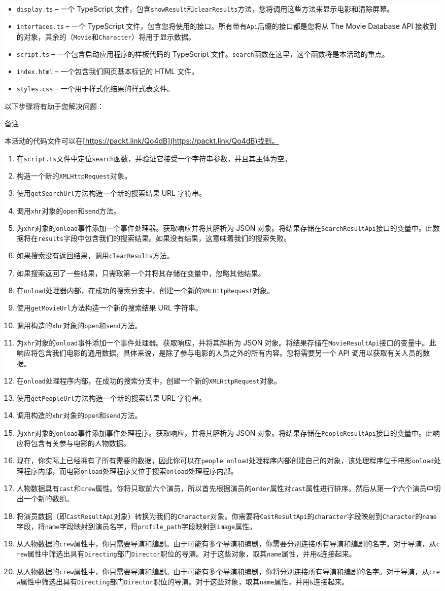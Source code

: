 +   `display.ts` – 一个 TypeScript 文件，包含`showResult`和`clearResults`方法，您将调用这些方法来显示电影和清除屏幕。

+   `interfaces.ts` – 一个 TypeScript 文件，包含您将使用的接口。所有带有`Api`后缀的接口都是您将从 The Movie Database API 接收到的对象，其余的（`Movie`和`Character`）将用于显示数据。

+   `script.ts` – 一个包含启动应用程序的样板代码的 TypeScript 文件。`search`函数在这里，这个函数将是本活动的重点。

+   `index.html` – 一个包含我们网页基本标记的 HTML 文件。

+   `styles.css` – 一个用于样式化结果的样式表文件。

以下步骤将有助于您解决问题：

备注

本活动的代码文件可以在[https://packt.link/Qo4dB](https://packt.link/Qo4dB)找到。

1.  在`script.ts`文件中定位`search`函数，并验证它接受一个字符串参数，并且其主体为空。

1.  构造一个新的`XMLHttpRequest`对象。

1.  使用`getSearchUrl`方法构造一个新的搜索结果 URL 字符串。

1.  调用`xhr`对象的`open`和`send`方法。

1.  为`xhr`对象的`onload`事件添加一个事件处理器。获取响应并将其解析为 JSON 对象。将结果存储在`SearchResultApi`接口的变量中。此数据将在`results`字段中包含我们的搜索结果。如果没有结果，这意味着我们的搜索失败。

1.  如果搜索没有返回结果，调用`clearResults`方法。

1.  如果搜索返回了一些结果，只需取第一个并将其存储在变量中，忽略其他结果。

1.  在`onload`处理器内部，在成功的搜索分支中，创建一个新的`XMLHttpRequest`对象。

1.  使用`getMovieUrl`方法构造一个新的搜索结果 URL 字符串。

1.  调用构造的`xhr`对象的`open`和`send`方法。

1.  为`xhr`对象的`onload`事件添加一个事件处理器。获取响应，并将其解析为 JSON 对象。将结果存储在`MovieResultApi`接口的变量中。此响应将包含我们电影的通用数据，具体来说，是除了参与电影的人员之外的所有内容。您将需要另一个 API 调用以获取有关人员的数据。

1.  在`onload`处理程序内部，在成功的搜索分支中，创建一个新的`XMLHttpRequest`对象。

1.  使用`getPeopleUrl`方法构造一个新的搜索结果 URL 字符串。

1.  调用构造的`xhr`对象的`open`和`send`方法。

1.  为`xhr`对象的`onload`事件添加事件处理程序。获取响应，并将其解析为 JSON 对象。将结果存储在`PeopleResultApi`接口的变量中。此响应将包含有关参与电影的人物数据。

1.  现在，你实际上已经拥有了所有需要的数据，因此你可以在`people onload`处理程序内部创建自己的对象，该处理程序位于电影`onload`处理程序内部，而电影`onload`处理程序又位于搜索`onload`处理程序内部。

1.  人物数据具有`cast`和`crew`属性。你将只取前六个演员，所以首先根据演员的`order`属性对`cast`属性进行排序。然后从第一个六个演员中切出一个新的数组。

1.  将演员数据（即`CastResultApi`对象）转换为我们的`Character`对象。你需要将`CastResultApi`的`character`字段映射到`Character`的`name`字段，将`name`字段映射到演员名字，将`profile_path`字段映射到`image`属性。

1.  从人物数据的`crew`属性中，你只需要导演和编剧。由于可能有多个导演和编剧，你需要分别连接所有导演和编剧的名字。对于导演，从`crew`属性中筛选出具有`Directing`部门`Director`职位的导演。对于这些对象，取其`name`属性，并用`&`连接起来。

1.  从人物数据的`crew`属性中，你只需要导演和编剧。由于可能有多个导演和编剧，你将分别连接所有导演和编剧的名字。对于导演，从`crew`属性中筛选出具有`Directing`部门`Director`职位的导演。对于这些对象，取其`name`属性，并用`&`连接起来。
